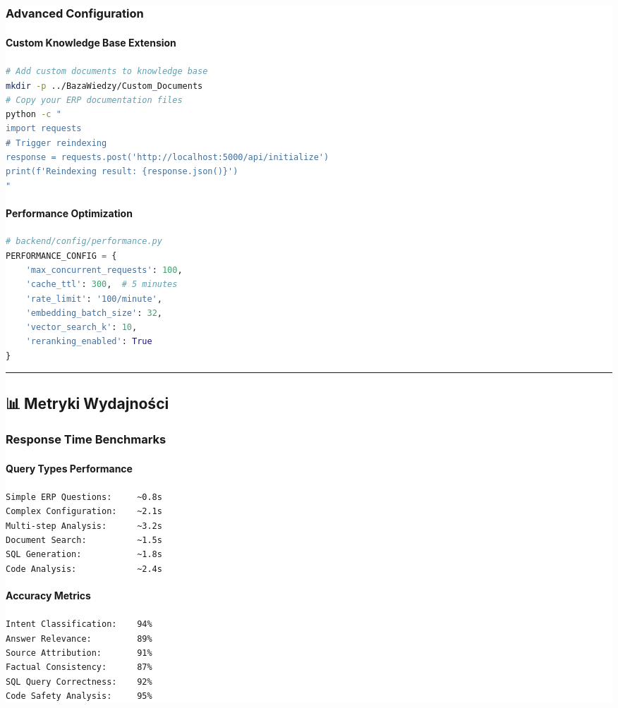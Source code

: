 ### Advanced Configuration

#### Custom Knowledge Base Extension
```bash
# Add custom documents to knowledge base
mkdir -p ../BazaWiedzy/Custom_Documents
# Copy your ERP documentation files
python -c "
import requests
# Trigger reindexing
response = requests.post('http://localhost:5000/api/initialize')
print(f'Reindexing result: {response.json()}')
"
```

#### Performance Optimization
```python
# backend/config/performance.py
PERFORMANCE_CONFIG = {
    'max_concurrent_requests': 100,
    'cache_ttl': 300,  # 5 minutes
    'rate_limit': '100/minute',
    'embedding_batch_size': 32,
    'vector_search_k': 10,
    'reranking_enabled': True
}
```

---

## 📊 Metryki Wydajności

### Response Time Benchmarks

#### Query Types Performance
```
Simple ERP Questions:     ~0.8s
Complex Configuration:    ~2.1s  
Multi-step Analysis:      ~3.2s
Document Search:          ~1.5s
SQL Generation:           ~1.8s
Code Analysis:            ~2.4s
```

#### Accuracy Metrics
```
Intent Classification:    94%
Answer Relevance:         89%
Source Attribution:       91%
Factual Consistency:      87%
SQL Query Correctness:    92%
Code Safety Analysis:     95%
```
